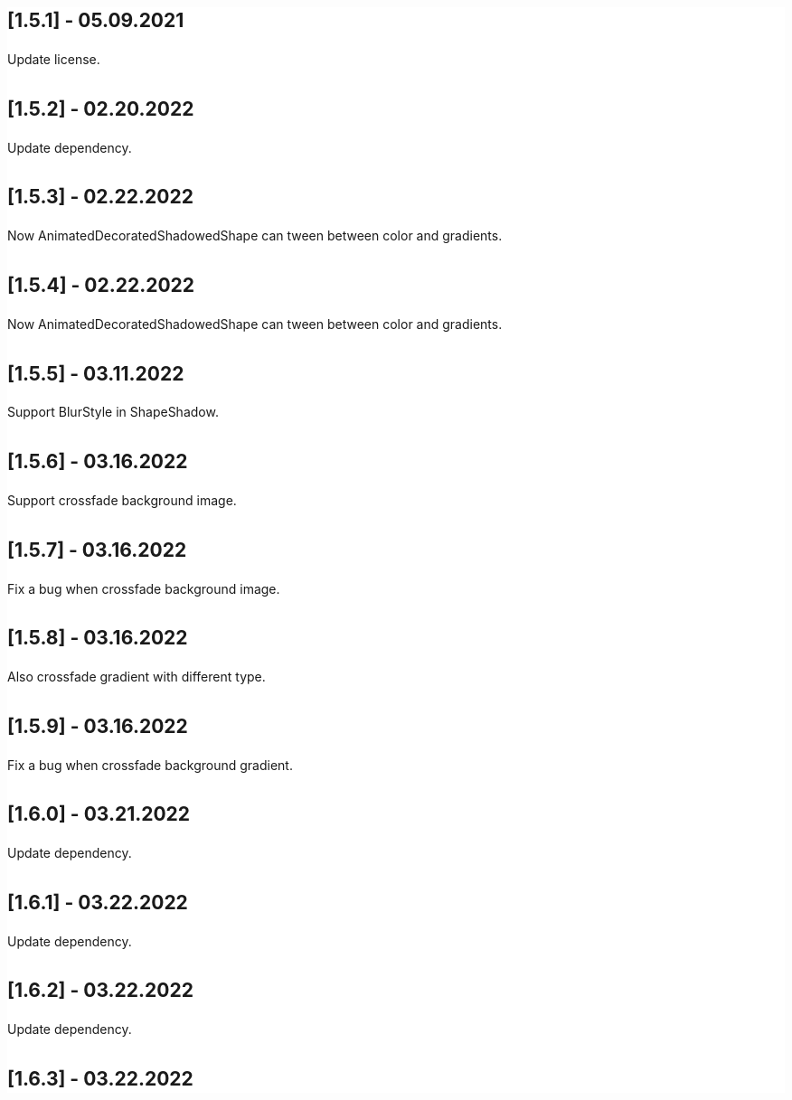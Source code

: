 ## [1.5.1] - 05.09.2021

Update license.

## [1.5.2] - 02.20.2022

Update dependency.

## [1.5.3] - 02.22.2022

Now AnimatedDecoratedShadowedShape can tween between color and gradients.

## [1.5.4] - 02.22.2022

Now AnimatedDecoratedShadowedShape can tween between color and gradients.

## [1.5.5] - 03.11.2022

Support BlurStyle in ShapeShadow.

## [1.5.6] - 03.16.2022

Support crossfade background image.

## [1.5.7] - 03.16.2022

Fix a bug when crossfade background image.

## [1.5.8] - 03.16.2022

Also crossfade gradient with different type.

## [1.5.9] - 03.16.2022

Fix a bug when crossfade background gradient.

## [1.6.0] - 03.21.2022

Update dependency.

## [1.6.1] - 03.22.2022

Update dependency.

## [1.6.2] - 03.22.2022

Update dependency.

## [1.6.3] - 03.22.2022
